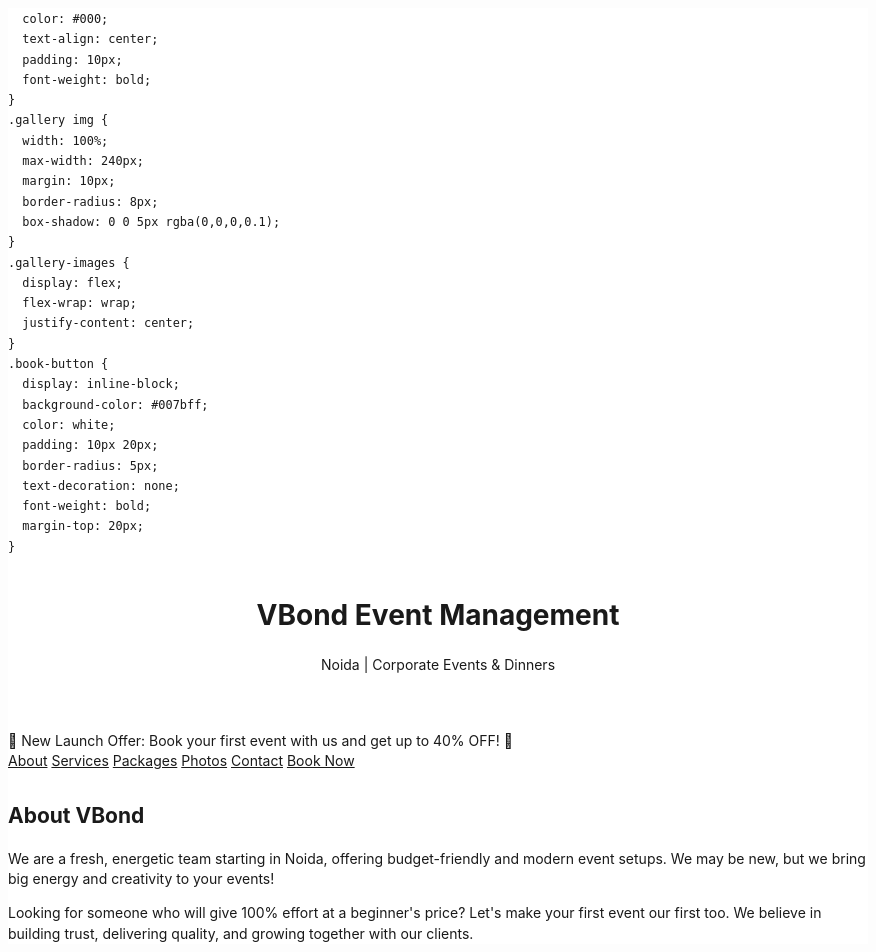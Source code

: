       color: #000;
      text-align: center;
      padding: 10px;
      font-weight: bold;
    }
    .gallery img {
      width: 100%;
      max-width: 240px;
      margin: 10px;
      border-radius: 8px;
      box-shadow: 0 0 5px rgba(0,0,0,0.1);
    }
    .gallery-images {
      display: flex;
      flex-wrap: wrap;
      justify-content: center;
    }
    .book-button {
      display: inline-block;
      background-color: #007bff;
      color: white;
      padding: 10px 20px;
      border-radius: 5px;
      text-decoration: none;
      font-weight: bold;
      margin-top: 20px;
    }
  </style>
</head>
<body>
  <header>
    <h1>VBond Event Management</h1>
    <p>Noida | Corporate Events & Dinners</p>
  </header>

  <div class="banner">🎉 New Launch Offer: Book your first event with us and get up to 40% OFF! 🎉</div>

  <nav>
    <a href="#intro">About</a>
    <a href="#services">Services</a>
    <a href="#pricing">Packages</a>
    <a href="#gallery">Photos</a>
    <a href="#contact">Contact</a>
    <a href="https://wa.me/917906400466" target="_blank">Book Now</a>
  </nav>

  <section class="intro" id="intro">
    <h2>About VBond</h2>
    <p>We are a fresh, energetic team starting in Noida, offering budget-friendly and modern event setups. We may be new, but we bring big energy and creativity to your events!</p>
    <p>Looking for someone who will give 100% effort at a beginner's price? Let's make your first event our first too. We believe in building trust, delivering quality, and growing together with our clients.</p>
  </section>
